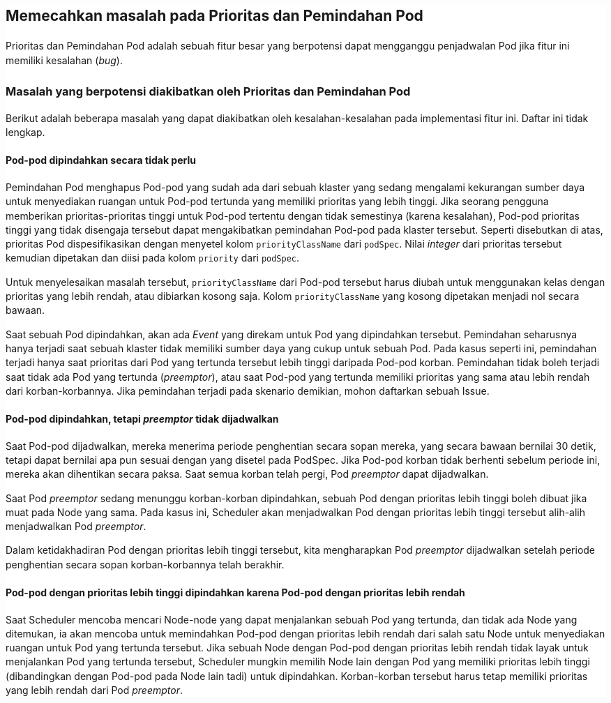 ## Memecahkan masalah pada Prioritas dan Pemindahan Pod

Prioritas dan Pemindahan Pod adalah sebuah fitur besar yang berpotensi dapat mengganggu penjadwalan Pod jika fitur ini memiliki kesalahan (_bug_).

### Masalah yang berpotensi diakibatkan oleh Prioritas dan Pemindahan Pod

Berikut adalah beberapa masalah yang dapat diakibatkan oleh kesalahan-kesalahan pada implementasi fitur ini. Daftar ini tidak lengkap.

#### Pod-pod dipindahkan secara tidak perlu

Pemindahan Pod menghapus Pod-pod yang sudah ada dari sebuah klaster yang sedang mengalami kekurangan sumber daya untuk menyediakan ruangan untuk Pod-pod tertunda yang memiliki prioritas yang lebih tinggi. Jika seorang pengguna memberikan prioritas-prioritas tinggi untuk Pod-pod tertentu dengan tidak semestinya (karena kesalahan), Pod-pod prioritas tinggi yang tidak disengaja tersebut dapat mengakibatkan pemindahan Pod-pod pada klaster tersebut. Seperti disebutkan di atas, prioritas Pod dispesifikasikan dengan menyetel kolom `priorityClassName` dari `podSpec`. Nilai _integer_ dari prioritas tersebut kemudian dipetakan dan diisi pada kolom `priority` dari `podSpec`.

Untuk menyelesaikan masalah tersebut, `priorityClassName` dari Pod-pod tersebut harus diubah untuk menggunakan kelas dengan prioritas yang lebih rendah, atau dibiarkan kosong saja. Kolom `priorityClassName` yang kosong dipetakan menjadi nol secara bawaan.

Saat sebuah Pod dipindahkan, akan ada _Event_ yang direkam untuk Pod yang dipindahkan tersebut. Pemindahan seharusnya hanya terjadi saat sebuah klaster tidak memiliki sumber daya yang cukup untuk sebuah Pod. Pada kasus seperti ini, pemindahan terjadi hanya saat prioritas dari Pod yang tertunda tersebut lebih tinggi daripada Pod-pod korban. Pemindahan tidak boleh terjadi saat tidak ada Pod yang tertunda (_preemptor_), atau saat Pod-pod yang tertunda memiliki prioritas yang sama atau lebih rendah dari korban-korbannya. Jika pemindahan terjadi pada skenario demikian, mohon daftarkan sebuah Issue.

#### Pod-pod dipindahkan, tetapi _preemptor_ tidak dijadwalkan

Saat Pod-pod dijadwalkan, mereka menerima periode penghentian secara sopan mereka, yang secara bawaan bernilai 30 detik, tetapi dapat bernilai apa pun sesuai dengan yang disetel pada PodSpec. Jika Pod-pod korban tidak berhenti sebelum periode ini, mereka akan dihentikan secara paksa. Saat semua korban telah pergi, Pod _preemptor_ dapat dijadwalkan.

Saat Pod _preemptor_ sedang menunggu korban-korban dipindahkan, sebuah Pod dengan prioritas lebih tinggi boleh dibuat jika muat pada Node yang sama. Pada kasus ini, Scheduler akan menjadwalkan Pod dengan prioritas lebih tinggi tersebut alih-alih menjadwalkan Pod _preemptor_.

Dalam ketidakhadiran Pod dengan prioritas lebih tinggi tersebut, kita mengharapkan Pod _preemptor_ dijadwalkan setelah periode penghentian secara sopan korban-korbannya telah berakhir.

#### Pod-pod dengan prioritas lebih tinggi dipindahkan karena Pod-pod dengan prioritas lebih rendah

Saat Scheduler mencoba mencari Node-node yang dapat menjalankan sebuah Pod yang tertunda, dan tidak ada Node yang ditemukan, ia akan mencoba untuk memindahkan Pod-pod dengan prioritas lebih rendah dari salah satu Node untuk menyediakan ruangan untuk Pod yang tertunda tersebut. Jika sebuah Node dengan Pod-pod dengan prioritas lebih rendah tidak layak untuk menjalankan Pod yang tertunda tersebut, Scheduler mungkin memilih Node lain dengan Pod yang memiliki prioritas lebih tinggi (dibandingkan dengan Pod-pod pada Node lain tadi) untuk dipindahkan. Korban-korban tersebut harus tetap memiliki prioritas yang lebih rendah dari Pod _preemptor_.
